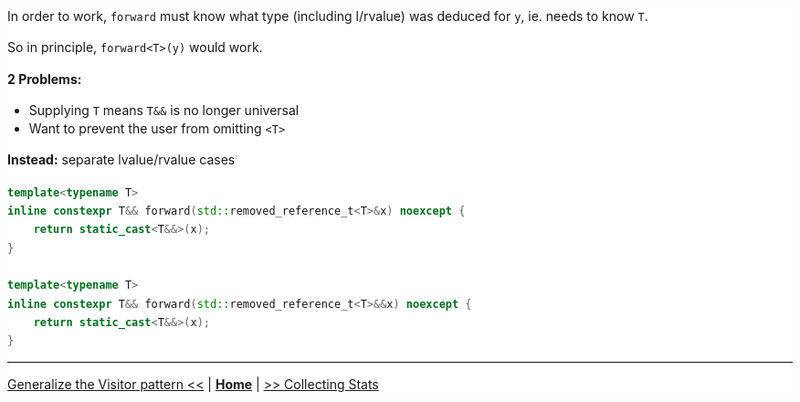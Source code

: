 In order to work, `forward` must know what type (including l/rvalue) was deduced for `y`, ie. needs to know `T`.

So in principle, `forward<T>(y)` would work.

**2 Problems:**
- Supplying `T` means `T&&` is no longer universal
- Want to prevent the user from omitting `<T>`

**Instead:** separate lvalue/rvalue cases

```C++
template<typename T> 
inline constexpr T&& forward(std::removed_reference_t<T>&x) noexcept {
    return static_cast<T&&>(x);
}

template<typename T> 
inline constexpr T&& forward(std::removed_reference_t<T>&&x) noexcept {
    return static_cast<T&&>(x);
}
```

---
[Generalize the Visitor pattern <<](./problem_26.md) | [**Home**](../README.md) | [>> Collecting Stats](./problem_28.md)